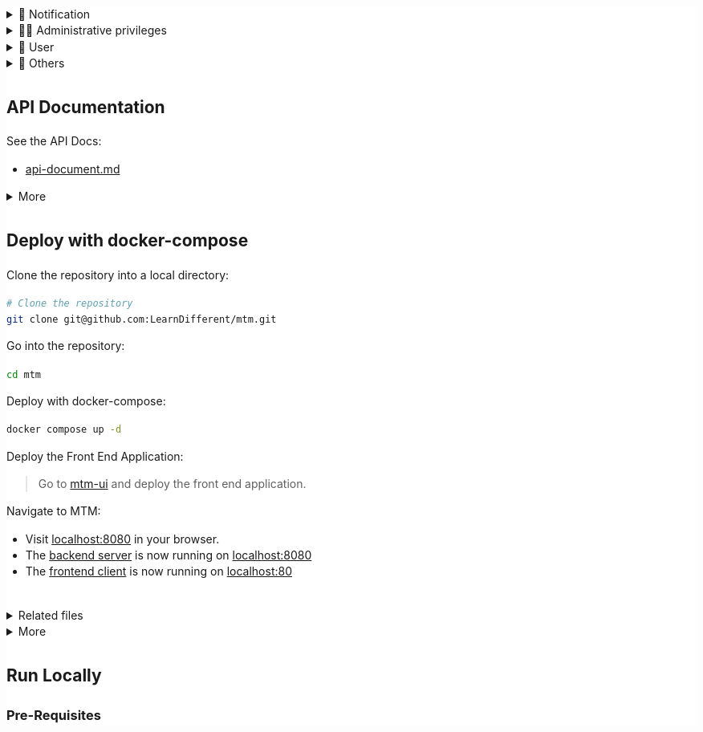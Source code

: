 <details><summary>🔔 Notification</summary></details>

<details><summary>👨‍🔧 Administrative privileges</summary></details>

<details><summary>👤 User</summary></details>

<details><summary>🍙 Others</summary></details>

## API Documentation

See the API Docs:

- [api-document.md](./api-document.md)

<details><summary>More</summary></details>

## Deploy with docker-compose

Clone the repository into a local directory:

```bash
# Clone the repository
git clone git@github.com:LearnDifferent/mtm.git
```

Go into the repository:

```bash
cd mtm
```

Deploy with docker-compose:

```bash
docker compose up -d
```

Deploy the Front End Application:

> Go to [mtm-ui](https://github.com/LearnDifferent/mtm-ui) and deploy the front end application.

Navigate to MTM:

- Visit [localhost:8080](http://localhost:8080) in your browser.
- The [backend server](https://github.com/LearnDifferent/mtm) is now running on [localhost:8080](http://localhost:8080)
- The [frontend client](https://github.com/LearnDifferent/mtm-ui) is now running on [localhost:80](http://localhost:80)

<br/>

<details><summary>Related files</summary></details>

<details><summary>More</summary></details>

## Run Locally

### Pre-Requisites
